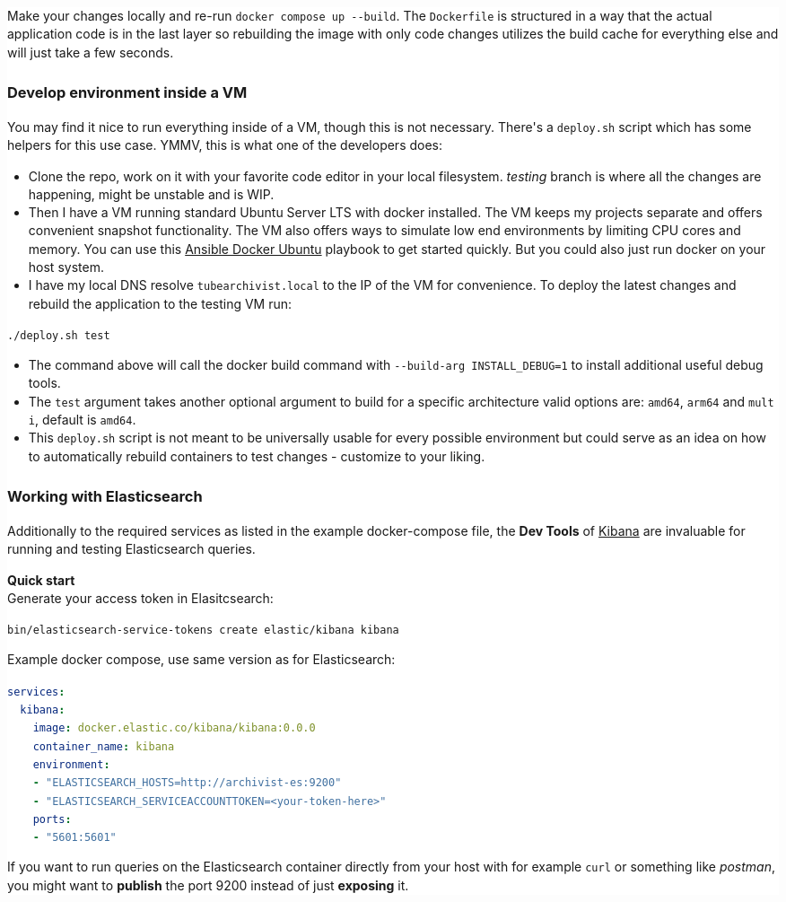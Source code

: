 Make your changes locally and re-run `docker compose up --build`. The `Dockerfile` is structured in a way that the actual application code is in the last layer so rebuilding the image with only code changes utilizes the build cache for everything else and will just take a few seconds.

### Develop environment inside a VM

You may find it nice to run everything inside of a VM, though this is not necessary. There's a `deploy.sh` script which has some helpers for this use case. YMMV, this is what one of the developers does:

- Clone the repo, work on it with your favorite code editor in your local filesystem. *testing* branch is where all the changes are happening, might be unstable and is WIP.
- Then I have a VM running standard Ubuntu Server LTS with docker installed. The VM keeps my projects separate and offers convenient snapshot functionality. The VM also offers ways to simulate low end environments by limiting CPU cores and memory. You can use this [Ansible Docker Ubuntu](https://github.com/bbilly1/ansible-playbooks) playbook to get started quickly. But you could also just run docker on your host system.
- I have my local DNS resolve `tubearchivist.local` to the IP of the VM for convenience. To deploy the latest changes and rebuild the application to the testing VM run:
```bash
./deploy.sh test
```
- The command above will call the docker build command with `--build-arg INSTALL_DEBUG=1` to install additional useful debug tools.
- The `test` argument takes another optional argument to build for a specific architecture valid options are: `amd64`, `arm64` and `multi`, default is `amd64`.
- This `deploy.sh` script is not meant to be universally usable for every possible environment but could serve as an idea on how to automatically rebuild containers to test changes - customize to your liking.

### Working with Elasticsearch
Additionally to the required services as listed in the example docker-compose file, the **Dev Tools** of [Kibana](https://www.elastic.co/guide/en/kibana/current/docker.html) are invaluable for running and testing Elasticsearch queries.

**Quick start**  
Generate your access token in Elasitcsearch:
```bash
bin/elasticsearch-service-tokens create elastic/kibana kibana
```

Example docker compose, use same version as for Elasticsearch:
```yml
services:
  kibana:
    image: docker.elastic.co/kibana/kibana:0.0.0
    container_name: kibana
    environment:
    - "ELASTICSEARCH_HOSTS=http://archivist-es:9200"
    - "ELASTICSEARCH_SERVICEACCOUNTTOKEN=<your-token-here>"
    ports:
    - "5601:5601"
```

If you want to run queries on the Elasticsearch container directly from your host with for example `curl` or something like *postman*, you might want to **publish** the port 9200 instead of just **exposing** it.
